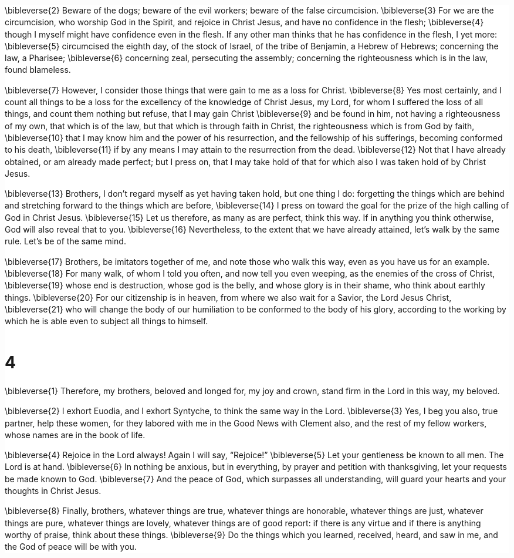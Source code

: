 \bibleverse{2} Beware of the dogs; beware of the evil workers; beware of the false circumcision. \bibleverse{3} For we are the circumcision, who worship God in the Spirit, and rejoice in Christ Jesus, and have no confidence in the flesh; \bibleverse{4} though I myself might have confidence even in the flesh. If any other man thinks that he has confidence in the flesh, I yet more: \bibleverse{5} circumcised the eighth day, of the stock of Israel, of the tribe of Benjamin, a Hebrew of Hebrews; concerning the law, a Pharisee; \bibleverse{6} concerning zeal, persecuting the assembly; concerning the righteousness which is in the law, found blameless. 

\bibleverse{7} However, I consider those things that were gain to me as a loss for Christ. \bibleverse{8} Yes most certainly, and I count all things to be a loss for the excellency of the knowledge of Christ Jesus, my Lord, for whom I suffered the loss of all things, and count them nothing but refuse, that I may gain Christ \bibleverse{9} and be found in him, not having a righteousness of my own, that which is of the law, but that which is through faith in Christ, the righteousness which is from God by faith, \bibleverse{10} that I may know him and the power of his resurrection, and the fellowship of his sufferings, becoming conformed to his death, \bibleverse{11} if by any means I may attain to the resurrection from the dead. \bibleverse{12} Not that I have already obtained, or am already made perfect; but I press on, that I may take hold of that for which also I was taken hold of by Christ Jesus. 

\bibleverse{13} Brothers, I don’t regard myself as yet having taken hold, but one thing I do: forgetting the things which are behind and stretching forward to the things which are before, \bibleverse{14} I press on toward the goal for the prize of the high calling of God in Christ Jesus. \bibleverse{15} Let us therefore, as many as are perfect, think this way. If in anything you think otherwise, God will also reveal that to you. \bibleverse{16} Nevertheless, to the extent that we have already attained, let’s walk by the same rule. Let’s be of the same mind. 

\bibleverse{17} Brothers, be imitators together of me, and note those who walk this way, even as you have us for an example. \bibleverse{18} For many walk, of whom I told you often, and now tell you even weeping, as the enemies of the cross of Christ, \bibleverse{19} whose end is destruction, whose god is the belly, and whose glory is in their shame, who think about earthly things. \bibleverse{20} For our citizenship is in heaven, from where we also wait for a Savior, the Lord Jesus Christ, \bibleverse{21} who will change the body of our humiliation to be conformed to the body of his glory, according to the working by which he is able even to subject all things to himself. 

# 4 
\bibleverse{1} Therefore, my brothers, beloved and longed for, my joy and crown, stand firm in the Lord in this way, my beloved. 

\bibleverse{2} I exhort Euodia, and I exhort Syntyche, to think the same way in the Lord. \bibleverse{3} Yes, I beg you also, true partner, help these women, for they labored with me in the Good News with Clement also, and the rest of my fellow workers, whose names are in the book of life. 

\bibleverse{4} Rejoice in the Lord always! Again I will say, “Rejoice!” \bibleverse{5} Let your gentleness be known to all men. The Lord is at hand. \bibleverse{6} In nothing be anxious, but in everything, by prayer and petition with thanksgiving, let your requests be made known to God. \bibleverse{7} And the peace of God, which surpasses all understanding, will guard your hearts and your thoughts in Christ Jesus. 

\bibleverse{8} Finally, brothers, whatever things are true, whatever things are honorable, whatever things are just, whatever things are pure, whatever things are lovely, whatever things are of good report: if there is any virtue and if there is anything worthy of praise, think about these things. \bibleverse{9} Do the things which you learned, received, heard, and saw in me, and the God of peace will be with you. 
